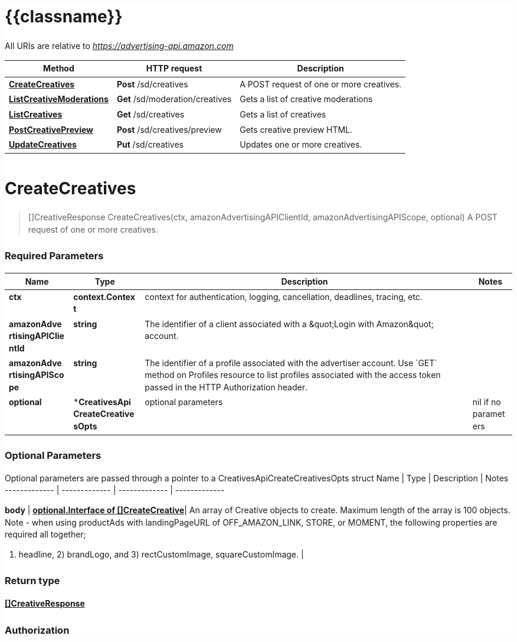 # {{classname}}

All URIs are relative to *https://advertising-api.amazon.com*

Method | HTTP request | Description
------------- | ------------- | -------------
[**CreateCreatives**](CreativesApi.md#CreateCreatives) | **Post** /sd/creatives | A POST request of one or more creatives.
[**ListCreativeModerations**](CreativesApi.md#ListCreativeModerations) | **Get** /sd/moderation/creatives | Gets a list of creative moderations
[**ListCreatives**](CreativesApi.md#ListCreatives) | **Get** /sd/creatives | Gets a list of creatives
[**PostCreativePreview**](CreativesApi.md#PostCreativePreview) | **Post** /sd/creatives/preview | Gets creative preview HTML.
[**UpdateCreatives**](CreativesApi.md#UpdateCreatives) | **Put** /sd/creatives | Updates one or more creatives.

# **CreateCreatives**
> []CreativeResponse CreateCreatives(ctx, amazonAdvertisingAPIClientId, amazonAdvertisingAPIScope, optional)
A POST request of one or more creatives.

### Required Parameters

Name | Type | Description  | Notes
------------- | ------------- | ------------- | -------------
 **ctx** | **context.Context** | context for authentication, logging, cancellation, deadlines, tracing, etc.
  **amazonAdvertisingAPIClientId** | **string**| The identifier of a client associated with a \&quot;Login with Amazon\&quot; account. | 
  **amazonAdvertisingAPIScope** | **string**| The identifier of a profile associated with the advertiser account. Use &#x60;GET&#x60; method on Profiles resource to list profiles associated with the access token passed in the HTTP Authorization header. | 
 **optional** | ***CreativesApiCreateCreativesOpts** | optional parameters | nil if no parameters

### Optional Parameters
Optional parameters are passed through a pointer to a CreativesApiCreateCreativesOpts struct
Name | Type | Description  | Notes
------------- | ------------- | ------------- | -------------


 **body** | [**optional.Interface of []CreateCreative**](CreateCreative.md)| An array of Creative objects to create. Maximum length of the array is 100 objects. Note - when using productAds with landingPageURL of OFF_AMAZON_LINK, STORE, or MOMENT, the following properties are required all together;
1) headline, 2) brandLogo, and 3) rectCustomImage, squareCustomImage. | 

### Return type

[**[]CreativeResponse**](CreativeResponse.md)

### Authorization
